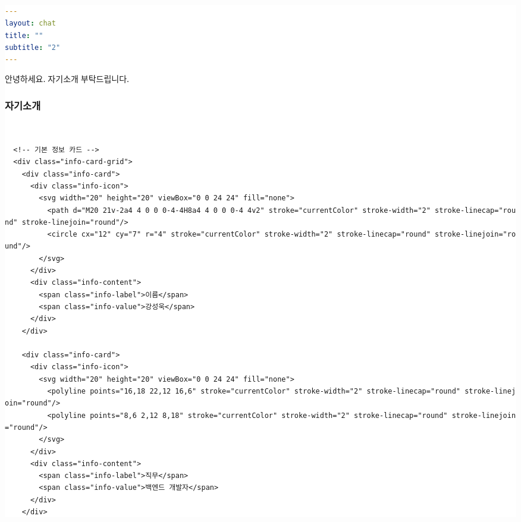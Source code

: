 ```yaml
---
layout: chat
title: ""
subtitle: "2"
---
```


<div class="system-message" id="start-message" style="display: none;">
  <div class="system-content">
    <span>대화가 시작되었습니다</span>
  </div>
</div>

<div class="chat-section" id="intro">
  <div class="question">
    <div class="message">
      <p>안녕하세요. 자기소개 부탁드립니다.</p>
    </div>
  </div>

  <div class="answer">
    <div class="message">
      <h3>자기소개</h3>
<br/>

      
      <!-- 기본 정보 카드 -->
      <div class="info-card-grid">
        <div class="info-card">
          <div class="info-icon">
            <svg width="20" height="20" viewBox="0 0 24 24" fill="none">
              <path d="M20 21v-2a4 4 0 0 0-4-4H8a4 4 0 0 0-4 4v2" stroke="currentColor" stroke-width="2" stroke-linecap="round" stroke-linejoin="round"/>
              <circle cx="12" cy="7" r="4" stroke="currentColor" stroke-width="2" stroke-linecap="round" stroke-linejoin="round"/>
            </svg>
          </div>
          <div class="info-content">
            <span class="info-label">이름</span>
            <span class="info-value">강성욱</span>
          </div>
        </div>
        
        <div class="info-card">
          <div class="info-icon">
            <svg width="20" height="20" viewBox="0 0 24 24" fill="none">
              <polyline points="16,18 22,12 16,6" stroke="currentColor" stroke-width="2" stroke-linecap="round" stroke-linejoin="round"/>
              <polyline points="8,6 2,12 8,18" stroke="currentColor" stroke-width="2" stroke-linecap="round" stroke-linejoin="round"/>
            </svg>
          </div>
          <div class="info-content">
            <span class="info-label">직무</span>
            <span class="info-value">백엔드 개발자</span>
          </div>
        </div>
        